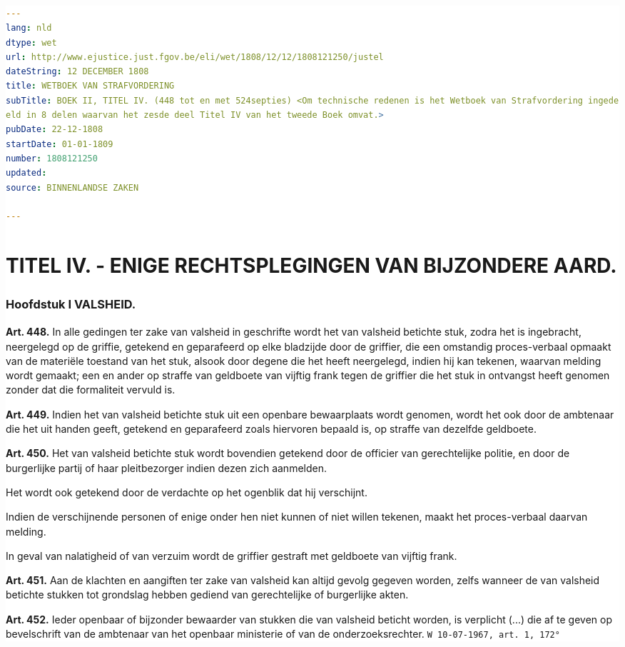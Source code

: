 ```yaml
---
lang: nld
dtype: wet
url: http://www.ejustice.just.fgov.be/eli/wet/1808/12/12/1808121250/justel
dateString: 12 DECEMBER 1808
title: WETBOEK VAN STRAFVORDERING
subTitle: BOEK II, TITEL IV. (448 tot en met 524septies) <Om technische redenen is het Wetboek van Strafvordering ingedeeld in 8 delen waarvan het zesde deel Titel IV van het tweede Boek omvat.>
pubDate: 22-12-1808
startDate: 01-01-1809
number: 1808121250
updated: 
source: BINNENLANDSE ZAKEN

---
```

# TITEL IV. - ENIGE RECHTSPLEGINGEN VAN BIJZONDERE AARD.

### Hoofdstuk I VALSHEID.


**Art. 448.** In alle gedingen ter zake van valsheid in geschrifte wordt het van valsheid betichte stuk, zodra het is ingebracht, neergelegd op de griffie, getekend en geparafeerd op elke bladzijde door de griffier, die een omstandig proces-verbaal opmaakt van de materiële toestand van het stuk, alsook door degene die het heeft neergelegd, indien hij kan tekenen, waarvan melding wordt gemaakt; een en ander op straffe van geldboete van vijftig frank tegen de griffier die het stuk in ontvangst heeft genomen zonder dat die formaliteit vervuld is.


**Art. 449.** Indien het van valsheid betichte stuk uit een openbare bewaarplaats wordt genomen, wordt het ook door de ambtenaar die het uit handen geeft, getekend en geparafeerd zoals hiervoren bepaald is, op straffe van dezelfde geldboete.


**Art. 450.** Het van valsheid betichte stuk wordt bovendien getekend door de officier van gerechtelijke politie, en door de burgerlijke partij of haar pleitbezorger indien dezen zich aanmelden.

Het wordt ook getekend door de verdachte op het ogenblik dat hij verschijnt.

Indien de verschijnende personen of enige onder hen niet kunnen of niet willen tekenen, maakt het proces-verbaal daarvan melding.

In geval van nalatigheid of van verzuim wordt de griffier gestraft met geldboete van vijftig frank.


**Art. 451.** Aan de klachten en aangiften ter zake van valsheid kan altijd gevolg gegeven worden, zelfs wanneer de van valsheid betichte stukken tot grondslag hebben gediend van gerechtelijke of burgerlijke akten.


**Art. 452.** Ieder openbaar of bijzonder bewaarder van stukken die van valsheid beticht worden, is verplicht (...) die af te geven op bevelschrift van de ambtenaar van het openbaar ministerie of van de onderzoeksrechter. `W 10-07-1967, art. 1, 172°`
